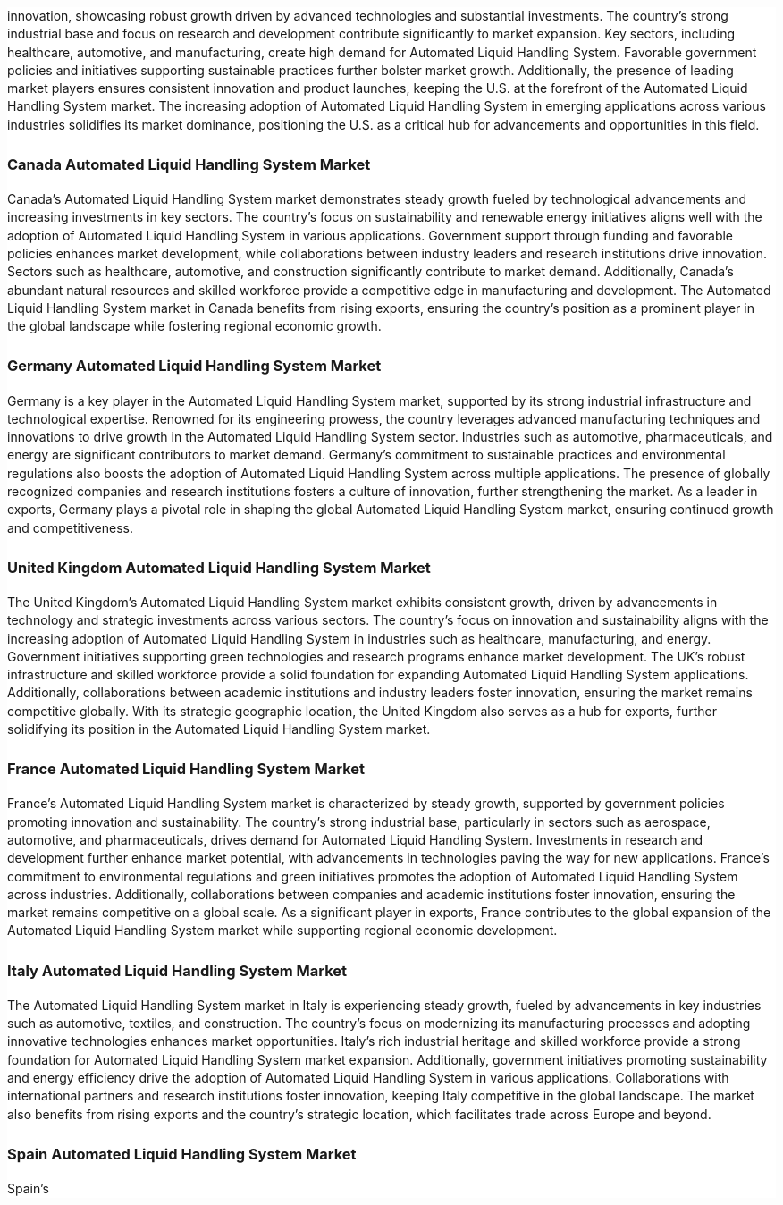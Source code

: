 innovation, showcasing robust growth driven by advanced technologies and substantial investments. The country&rsquo;s strong industrial base and focus on research and development contribute significantly to market expansion. Key sectors, including healthcare, automotive, and manufacturing, create high demand for Automated Liquid Handling System. Favorable government policies and initiatives supporting sustainable practices further bolster market growth. Additionally, the presence of leading market players ensures consistent innovation and product launches, keeping the U.S. at the forefront of the Automated Liquid Handling System market. The increasing adoption of Automated Liquid Handling System in emerging applications across various industries solidifies its market dominance, positioning the U.S. as a critical hub for advancements and opportunities in this field.</p><h3>Canada Automated Liquid Handling System Market</h3><p>Canada&rsquo;s Automated Liquid Handling System market demonstrates steady growth fueled by technological advancements and increasing investments in key sectors. The country&rsquo;s focus on sustainability and renewable energy initiatives aligns well with the adoption of Automated Liquid Handling System in various applications. Government support through funding and favorable policies enhances market development, while collaborations between industry leaders and research institutions drive innovation. Sectors such as healthcare, automotive, and construction significantly contribute to market demand. Additionally, Canada&rsquo;s abundant natural resources and skilled workforce provide a competitive edge in manufacturing and development. The Automated Liquid Handling System market in Canada benefits from rising exports, ensuring the country&rsquo;s position as a prominent player in the global landscape while fostering regional economic growth.</p><h3>Germany Automated Liquid Handling System Market</h3><p>Germany is a key player in the Automated Liquid Handling System market, supported by its strong industrial infrastructure and technological expertise. Renowned for its engineering prowess, the country leverages advanced manufacturing techniques and innovations to drive growth in the Automated Liquid Handling System sector. Industries such as automotive, pharmaceuticals, and energy are significant contributors to market demand. Germany&rsquo;s commitment to sustainable practices and environmental regulations also boosts the adoption of Automated Liquid Handling System across multiple applications. The presence of globally recognized companies and research institutions fosters a culture of innovation, further strengthening the market. As a leader in exports, Germany plays a pivotal role in shaping the global Automated Liquid Handling System market, ensuring continued growth and competitiveness.</p><h3>United Kingdom Automated Liquid Handling System Market</h3><p>The United Kingdom&rsquo;s Automated Liquid Handling System market exhibits consistent growth, driven by advancements in technology and strategic investments across various sectors. The country&rsquo;s focus on innovation and sustainability aligns with the increasing adoption of Automated Liquid Handling System in industries such as healthcare, manufacturing, and energy. Government initiatives supporting green technologies and research programs enhance market development. The UK&rsquo;s robust infrastructure and skilled workforce provide a solid foundation for expanding Automated Liquid Handling System applications. Additionally, collaborations between academic institutions and industry leaders foster innovation, ensuring the market remains competitive globally. With its strategic geographic location, the United Kingdom also serves as a hub for exports, further solidifying its position in the Automated Liquid Handling System market.</p><h3>France Automated Liquid Handling System Market</h3><p>France&rsquo;s Automated Liquid Handling System market is characterized by steady growth, supported by government policies promoting innovation and sustainability. The country&rsquo;s strong industrial base, particularly in sectors such as aerospace, automotive, and pharmaceuticals, drives demand for Automated Liquid Handling System. Investments in research and development further enhance market potential, with advancements in technologies paving the way for new applications. France&rsquo;s commitment to environmental regulations and green initiatives promotes the adoption of Automated Liquid Handling System across industries. Additionally, collaborations between companies and academic institutions foster innovation, ensuring the market remains competitive on a global scale. As a significant player in exports, France contributes to the global expansion of the Automated Liquid Handling System market while supporting regional economic development.</p><h3>Italy Automated Liquid Handling System Market</h3><p>The Automated Liquid Handling System market in Italy is experiencing steady growth, fueled by advancements in key industries such as automotive, textiles, and construction. The country&rsquo;s focus on modernizing its manufacturing processes and adopting innovative technologies enhances market opportunities. Italy&rsquo;s rich industrial heritage and skilled workforce provide a strong foundation for Automated Liquid Handling System market expansion. Additionally, government initiatives promoting sustainability and energy efficiency drive the adoption of Automated Liquid Handling System in various applications. Collaborations with international partners and research institutions foster innovation, keeping Italy competitive in the global landscape. The market also benefits from rising exports and the country&rsquo;s strategic location, which facilitates trade across Europe and beyond.</p><h3>Spain Automated Liquid Handling System Market</h3><p>Spain&rsquo;s